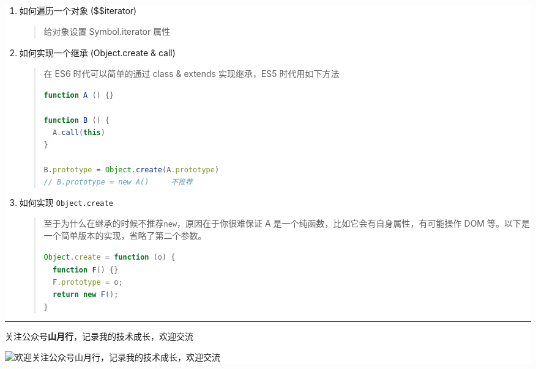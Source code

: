 1. 如何遍历一个对象 ($$iterator)

    > 给对象设置 Symbol.iterator 属性

1. 如何实现一个继承 (Object.create & call)

    > 在 ES6 时代可以简单的通过 class & extends 实现继承，ES5 时代用如下方法
    >
    > ``` js
    > function A () {}
    > 
    > function B () {
    >   A.call(this)
    > }
    > 
    > B.prototype = Object.create(A.prototype)
    > // B.prototype = new A()     不推荐
    > ```


1. 如何实现 `Object.create`

    > 至于为什么在继承的时候不推荐`new`，原因在于你很难保证 A 是一个纯函数，比如它会有自身属性，有可能操作 DOM 等。以下是一个简单版本的实现，省略了第二个参数。
    >
    > ``` js
    > Object.create = function (o) {
    >   function F() {}
    >   F.prototype = o;
    >   return new F();
    > }
    > ```

<hr/>

关注公众号**山月行**，记录我的技术成长，欢迎交流

![欢迎关注公众号山月行，记录我的技术成长，欢迎交流](https://shanyue.tech/qrcode.jpg)

